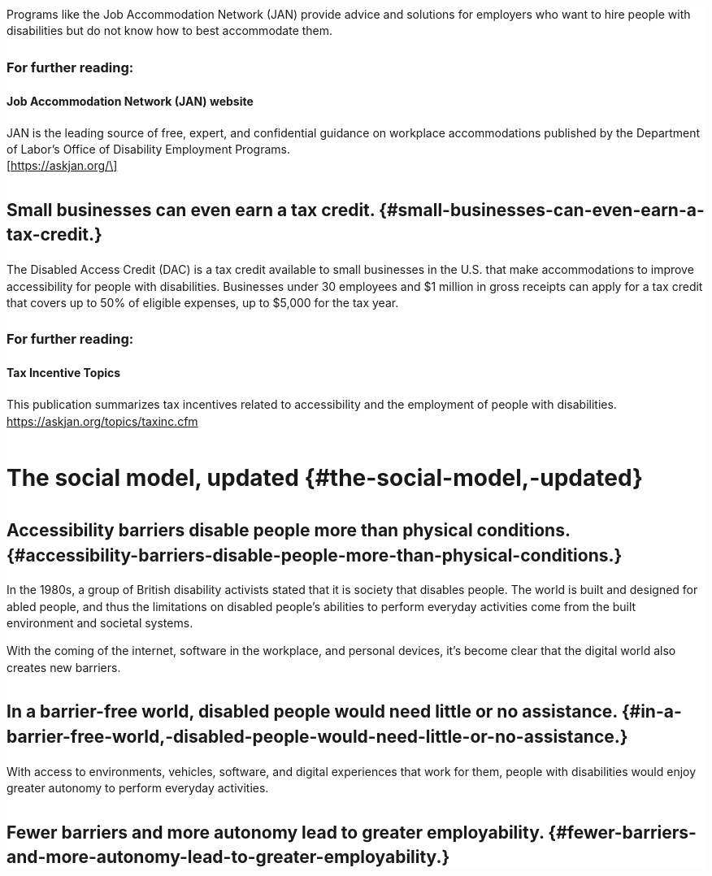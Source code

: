 Programs like the Job Accommodation Network (JAN) provide advice and solutions for employers who want to hire people with disabilities but do not know how to best accommodate them.

### For further reading:

#### **Job Accommodation Network (JAN) website**

JAN is the leading source of free, expert, and confidential guidance on workplace accommodations published by the Department of Labor’s Office of Disability Employment Programs.  
\[https://askjan.org/\]

## Small businesses can even earn a tax credit. {#small-businesses-can-even-earn-a-tax-credit.}

The Disabled Access Credit (DAC) is a tax credit available to small businesses in the U.S. that make accommodations to improve accessibility for people with disabilities. Businesses under 30 employees and $1 million in gross receipts can apply for a tax credit that covers up to 50% of eligible expenses, up to $5,000 for the tax year.

### For further reading:

#### **Tax Incentive Topics**

This publication summarizes tax incentives related to accessibility and the employment of people with disabilities.   
https://askjan.org/topics/taxinc.cfm

# The social model, updated {#the-social-model,-updated}

## Accessibility barriers disable people more than physical conditions.  {#accessibility-barriers-disable-people-more-than-physical-conditions.}

In the 1980s, a group of British disability activists stated that it is society that disables people. The world is built and designed for abled people, and thus the limitations on disabled people’s abilities to perform everyday activities come from the built environment and societal systems.

With the coming of the internet, software in the workplace, and personal devices, it’s become clear that the digital world also creates new barriers. 

## In a barrier-free world, disabled people would need little or no assistance. {#in-a-barrier-free-world,-disabled-people-would-need-little-or-no-assistance.}

With access to environments, vehicles, software, and digital experiences that work for them, people with disabilities would enjoy greater autonomy to perform everyday activities.

## Fewer barriers and more autonomy lead to greater employability. {#fewer-barriers-and-more-autonomy-lead-to-greater-employability.}
